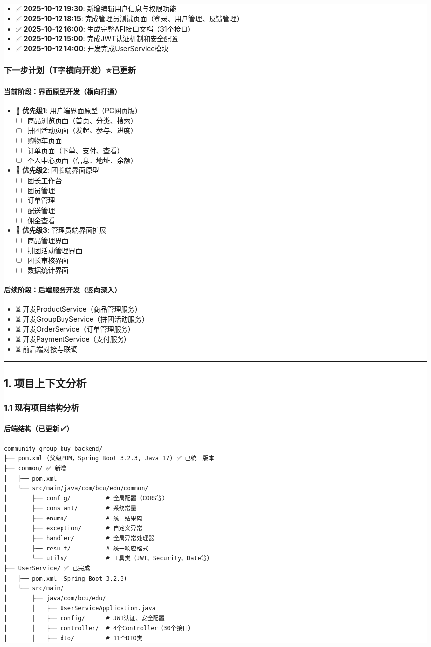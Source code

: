 - ✅ **2025-10-12 19:30**: 新增编辑用户信息与权限功能
- ✅ **2025-10-12 18:15**: 完成管理员测试页面（登录、用户管理、反馈管理）
- ✅ **2025-10-12 16:00**: 生成完整API接口文档（31个接口）
- ✅ **2025-10-12 15:00**: 完成JWT认证机制和安全配置
- ✅ **2025-10-12 14:00**: 开发完成UserService模块

### 下一步计划（T字横向开发）⭐已更新
#### 当前阶段：界面原型开发（横向打通）
- 🚀 **优先级1**: 用户端界面原型（PC网页版）
  - [ ] 商品浏览页面（首页、分类、搜索）
  - [ ] 拼团活动页面（发起、参与、进度）
  - [ ] 购物车页面
  - [ ] 订单页面（下单、支付、查看）
  - [ ] 个人中心页面（信息、地址、余额）
  
- 🚀 **优先级2**: 团长端界面原型
  - [ ] 团长工作台
  - [ ] 团员管理
  - [ ] 订单管理
  - [ ] 配送管理
  - [ ] 佣金查看

- 🚀 **优先级3**: 管理员端界面扩展
  - [ ] 商品管理界面
  - [ ] 拼团活动管理界面
  - [ ] 团长审核界面
  - [ ] 数据统计界面

#### 后续阶段：后端服务开发（竖向深入）
- ⏳ 开发ProductService（商品管理服务）
- ⏳ 开发GroupBuyService（拼团活动服务）
- ⏳ 开发OrderService（订单管理服务）
- ⏳ 开发PaymentService（支付服务）
- ⏳ 前后端对接与联调

---

## 1. 项目上下文分析

### 1.1 现有项目结构分析

#### 后端结构（已更新 ✅）
```
community-group-buy-backend/
├── pom.xml (父级POM，Spring Boot 3.2.3, Java 17) ✅ 已统一版本
├── common/ ✅ 新增
│   ├── pom.xml
│   └── src/main/java/com/bcu/edu/common/
│       ├── config/          # 全局配置（CORS等）
│       ├── constant/        # 系统常量
│       ├── enums/           # 统一结果码
│       ├── exception/       # 自定义异常
│       ├── handler/         # 全局异常处理器
│       ├── result/          # 统一响应格式
│       └── utils/           # 工具类（JWT、Security、Date等）
├── UserService/ ✅ 已完成
│   ├── pom.xml (Spring Boot 3.2.3)
│   └── src/main/
│       ├── java/com/bcu/edu/
│       │   ├── UserServiceApplication.java
│       │   ├── config/      # JWT认证、安全配置
│       │   ├── controller/  # 4个Controller（30个接口）
│       │   ├── dto/         # 11个DTO类
```